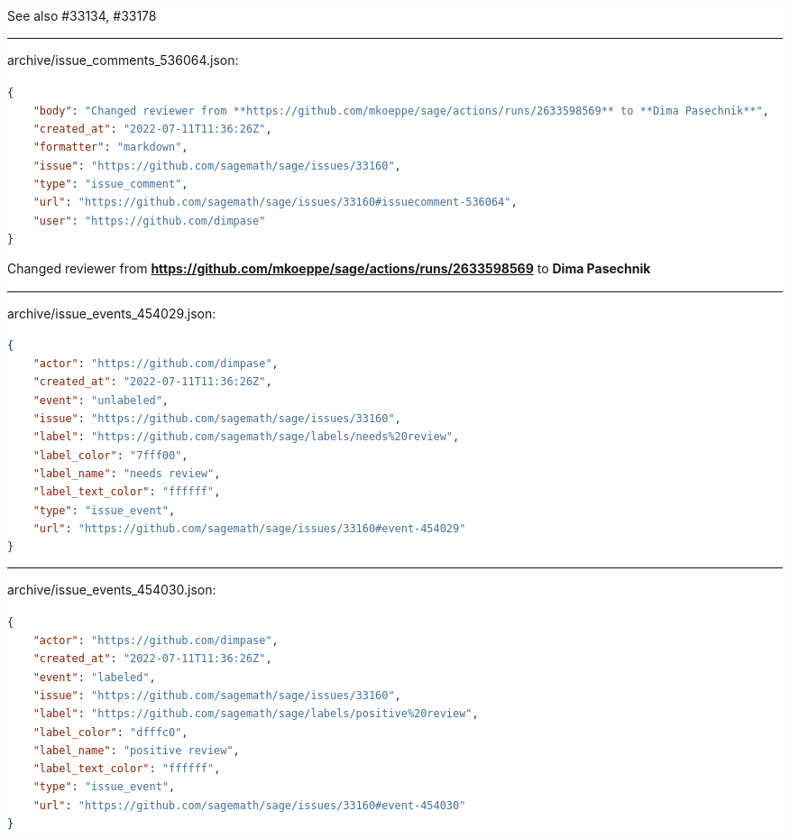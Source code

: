 See also #33134, #33178



---

archive/issue_comments_536064.json:
```json
{
    "body": "Changed reviewer from **https://github.com/mkoeppe/sage/actions/runs/2633598569** to **Dima Pasechnik**",
    "created_at": "2022-07-11T11:36:26Z",
    "formatter": "markdown",
    "issue": "https://github.com/sagemath/sage/issues/33160",
    "type": "issue_comment",
    "url": "https://github.com/sagemath/sage/issues/33160#issuecomment-536064",
    "user": "https://github.com/dimpase"
}
```

Changed reviewer from **https://github.com/mkoeppe/sage/actions/runs/2633598569** to **Dima Pasechnik**



---

archive/issue_events_454029.json:
```json
{
    "actor": "https://github.com/dimpase",
    "created_at": "2022-07-11T11:36:26Z",
    "event": "unlabeled",
    "issue": "https://github.com/sagemath/sage/issues/33160",
    "label": "https://github.com/sagemath/sage/labels/needs%20review",
    "label_color": "7fff00",
    "label_name": "needs review",
    "label_text_color": "ffffff",
    "type": "issue_event",
    "url": "https://github.com/sagemath/sage/issues/33160#event-454029"
}
```



---

archive/issue_events_454030.json:
```json
{
    "actor": "https://github.com/dimpase",
    "created_at": "2022-07-11T11:36:26Z",
    "event": "labeled",
    "issue": "https://github.com/sagemath/sage/issues/33160",
    "label": "https://github.com/sagemath/sage/labels/positive%20review",
    "label_color": "dfffc0",
    "label_name": "positive review",
    "label_text_color": "ffffff",
    "type": "issue_event",
    "url": "https://github.com/sagemath/sage/issues/33160#event-454030"
}
```
